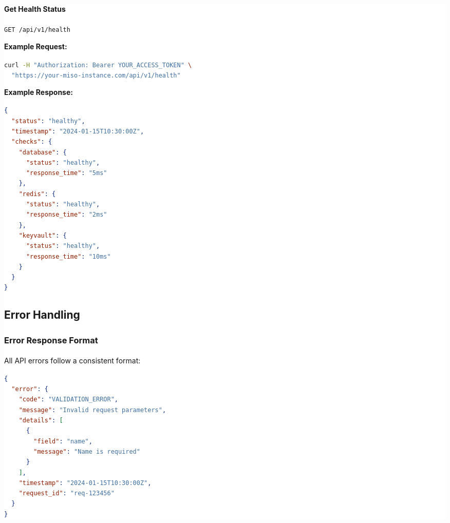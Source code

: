 #### Get Health Status

```bash
GET /api/v1/health
```

**Example Request:**

```bash
curl -H "Authorization: Bearer YOUR_ACCESS_TOKEN" \
  "https://your-miso-instance.com/api/v1/health"
```

**Example Response:**

```json
{
  "status": "healthy",
  "timestamp": "2024-01-15T10:30:00Z",
  "checks": {
    "database": {
      "status": "healthy",
      "response_time": "5ms"
    },
    "redis": {
      "status": "healthy",
      "response_time": "2ms"
    },
    "keyvault": {
      "status": "healthy",
      "response_time": "10ms"
    }
  }
}
```

## Error Handling

### Error Response Format

All API errors follow a consistent format:

```json
{
  "error": {
    "code": "VALIDATION_ERROR",
    "message": "Invalid request parameters",
    "details": [
      {
        "field": "name",
        "message": "Name is required"
      }
    ],
    "timestamp": "2024-01-15T10:30:00Z",
    "request_id": "req-123456"
  }
}
```
